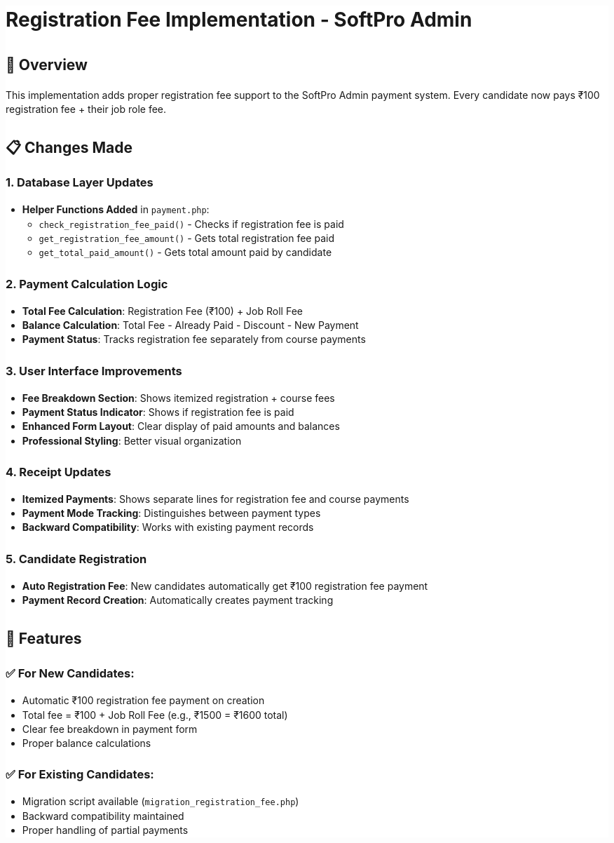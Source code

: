 # Registration Fee Implementation - SoftPro Admin

## 🎯 Overview
This implementation adds proper registration fee support to the SoftPro Admin payment system. Every candidate now pays ₹100 registration fee + their job role fee.

## 📋 Changes Made

### 1. **Database Layer Updates**
- **Helper Functions Added** in `payment.php`:
  - `check_registration_fee_paid()` - Checks if registration fee is paid
  - `get_registration_fee_amount()` - Gets total registration fee paid
  - `get_total_paid_amount()` - Gets total amount paid by candidate

### 2. **Payment Calculation Logic**
- **Total Fee Calculation**: Registration Fee (₹100) + Job Roll Fee
- **Balance Calculation**: Total Fee - Already Paid - Discount - New Payment
- **Payment Status**: Tracks registration fee separately from course payments

### 3. **User Interface Improvements**
- **Fee Breakdown Section**: Shows itemized registration + course fees
- **Payment Status Indicator**: Shows if registration fee is paid
- **Enhanced Form Layout**: Clear display of paid amounts and balances
- **Professional Styling**: Better visual organization

### 4. **Receipt Updates**
- **Itemized Payments**: Shows separate lines for registration fee and course payments
- **Payment Mode Tracking**: Distinguishes between payment types
- **Backward Compatibility**: Works with existing payment records

### 5. **Candidate Registration**
- **Auto Registration Fee**: New candidates automatically get ₹100 registration fee payment
- **Payment Record Creation**: Automatically creates payment tracking

## 🚀 Features

### ✅ For New Candidates:
- Automatic ₹100 registration fee payment on creation
- Total fee = ₹100 + Job Roll Fee (e.g., ₹1500 = ₹1600 total)
- Clear fee breakdown in payment form
- Proper balance calculations

### ✅ For Existing Candidates:
- Migration script available (`migration_registration_fee.php`)
- Backward compatibility maintained
- Proper handling of partial payments
